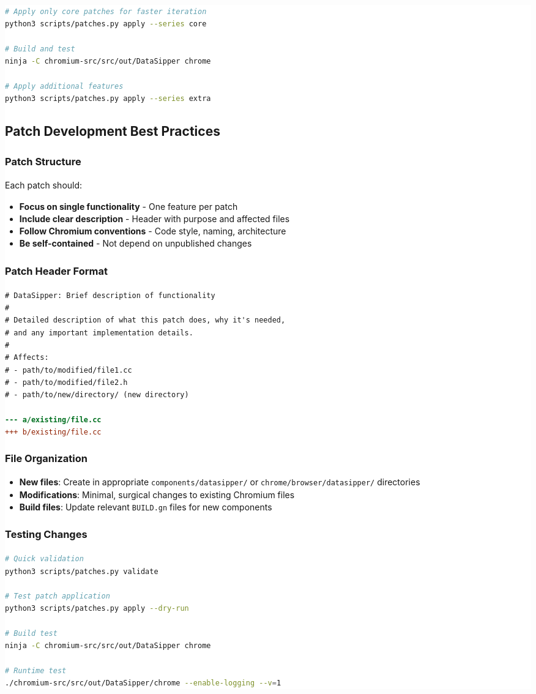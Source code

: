 ```bash
# Apply only core patches for faster iteration
python3 scripts/patches.py apply --series core

# Build and test
ninja -C chromium-src/src/out/DataSipper chrome

# Apply additional features
python3 scripts/patches.py apply --series extra
```

## Patch Development Best Practices

### Patch Structure

Each patch should:
- **Focus on single functionality** - One feature per patch
- **Include clear description** - Header with purpose and affected files
- **Follow Chromium conventions** - Code style, naming, architecture
- **Be self-contained** - Not depend on unpublished changes

### Patch Header Format

```patch
# DataSipper: Brief description of functionality
#
# Detailed description of what this patch does, why it's needed,
# and any important implementation details.
#
# Affects:
# - path/to/modified/file1.cc
# - path/to/modified/file2.h
# - path/to/new/directory/ (new directory)

--- a/existing/file.cc
+++ b/existing/file.cc
```

### File Organization

- **New files**: Create in appropriate `components/datasipper/` or `chrome/browser/datasipper/` directories
- **Modifications**: Minimal, surgical changes to existing Chromium files
- **Build files**: Update relevant `BUILD.gn` files for new components

### Testing Changes

```bash
# Quick validation
python3 scripts/patches.py validate

# Test patch application
python3 scripts/patches.py apply --dry-run

# Build test
ninja -C chromium-src/src/out/DataSipper chrome

# Runtime test
./chromium-src/src/out/DataSipper/chrome --enable-logging --v=1
```
